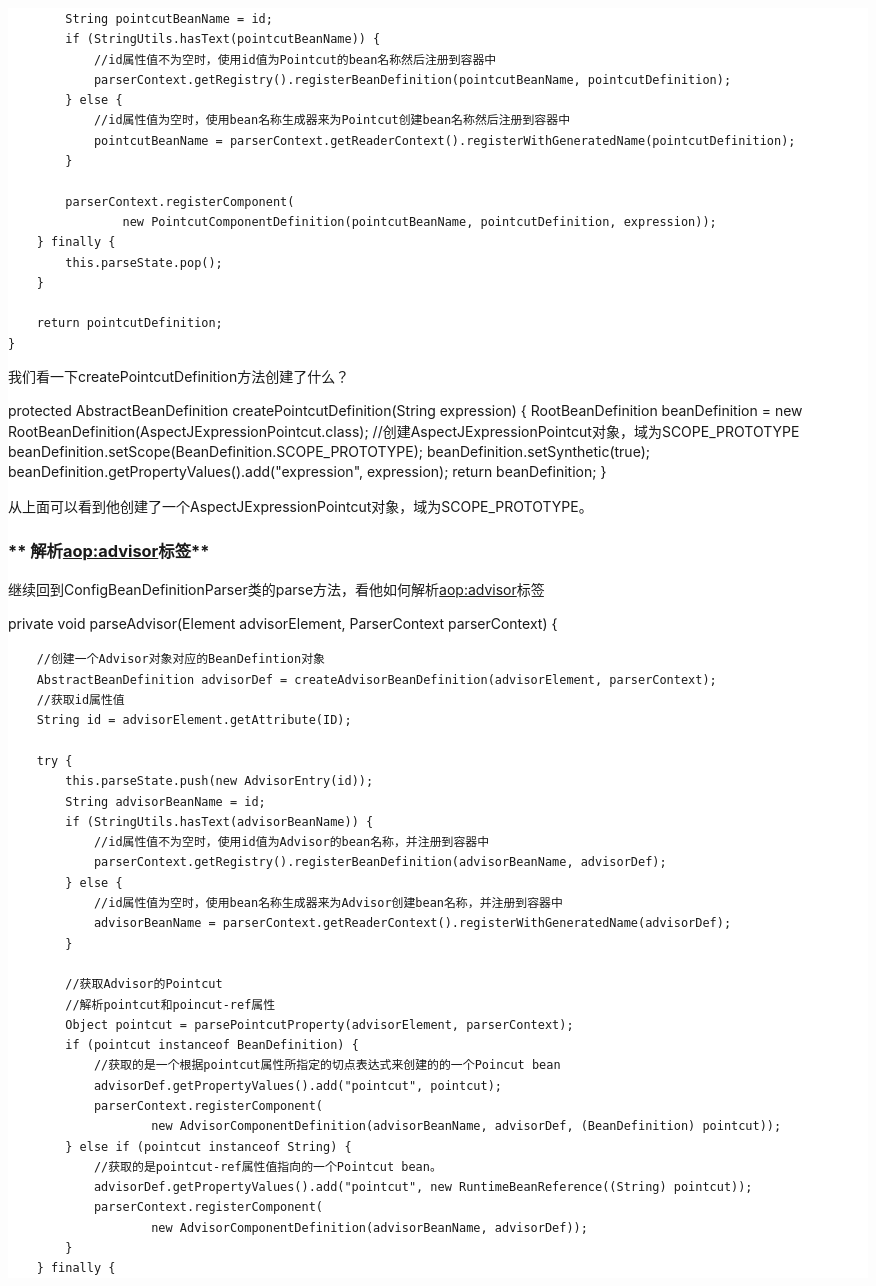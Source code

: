             String pointcutBeanName = id;
            if (StringUtils.hasText(pointcutBeanName)) {
                //id属性值不为空时，使用id值为Pointcut的bean名称然后注册到容器中
                parserContext.getRegistry().registerBeanDefinition(pointcutBeanName, pointcutDefinition);
            } else {
                //id属性值为空时，使用bean名称生成器来为Pointcut创建bean名称然后注册到容器中
                pointcutBeanName = parserContext.getReaderContext().registerWithGeneratedName(pointcutDefinition);
            }

            parserContext.registerComponent(
                    new PointcutComponentDefinition(pointcutBeanName, pointcutDefinition, expression));
        } finally {
            this.parseState.pop();
        }

        return pointcutDefinition;
    }

我们看一下createPointcutDefinition方法创建了什么？

 protected AbstractBeanDefinition createPointcutDefinition(String expression) {
        RootBeanDefinition beanDefinition = new RootBeanDefinition(AspectJExpressionPointcut.class);
        //创建AspectJExpressionPointcut对象，域为SCOPE_PROTOTYPE
        beanDefinition.setScope(BeanDefinition.SCOPE_PROTOTYPE);
        beanDefinition.setSynthetic(true);
        beanDefinition.getPropertyValues().add("expression", expression);
        return beanDefinition;
    }

从上面可以看到他创建了一个AspectJExpressionPointcut对象，域为SCOPE_PROTOTYPE。

### ** 解析<aop:advisor>标签**

继续回到ConfigBeanDefinitionParser类的parse方法，看他如何解析<aop:advisor>标签

private void parseAdvisor(Element advisorElement, ParserContext parserContext) {

        //创建一个Advisor对象对应的BeanDefintion对象
        AbstractBeanDefinition advisorDef = createAdvisorBeanDefinition(advisorElement, parserContext);
        //获取id属性值
        String id = advisorElement.getAttribute(ID);

        try {
            this.parseState.push(new AdvisorEntry(id));
            String advisorBeanName = id;
            if (StringUtils.hasText(advisorBeanName)) {
                //id属性值不为空时，使用id值为Advisor的bean名称，并注册到容器中
                parserContext.getRegistry().registerBeanDefinition(advisorBeanName, advisorDef);
            } else {
                //id属性值为空时，使用bean名称生成器来为Advisor创建bean名称，并注册到容器中
                advisorBeanName = parserContext.getReaderContext().registerWithGeneratedName(advisorDef);
            }

            //获取Advisor的Pointcut
            //解析pointcut和poincut-ref属性
            Object pointcut = parsePointcutProperty(advisorElement, parserContext);
            if (pointcut instanceof BeanDefinition) {
                //获取的是一个根据pointcut属性所指定的切点表达式来创建的的一个Poincut bean
                advisorDef.getPropertyValues().add("pointcut", pointcut);
                parserContext.registerComponent(
                        new AdvisorComponentDefinition(advisorBeanName, advisorDef, (BeanDefinition) pointcut));
            } else if (pointcut instanceof String) {
                //获取的是pointcut-ref属性值指向的一个Pointcut bean。
                advisorDef.getPropertyValues().add("pointcut", new RuntimeBeanReference((String) pointcut));
                parserContext.registerComponent(
                        new AdvisorComponentDefinition(advisorBeanName, advisorDef));
            }
        } finally {